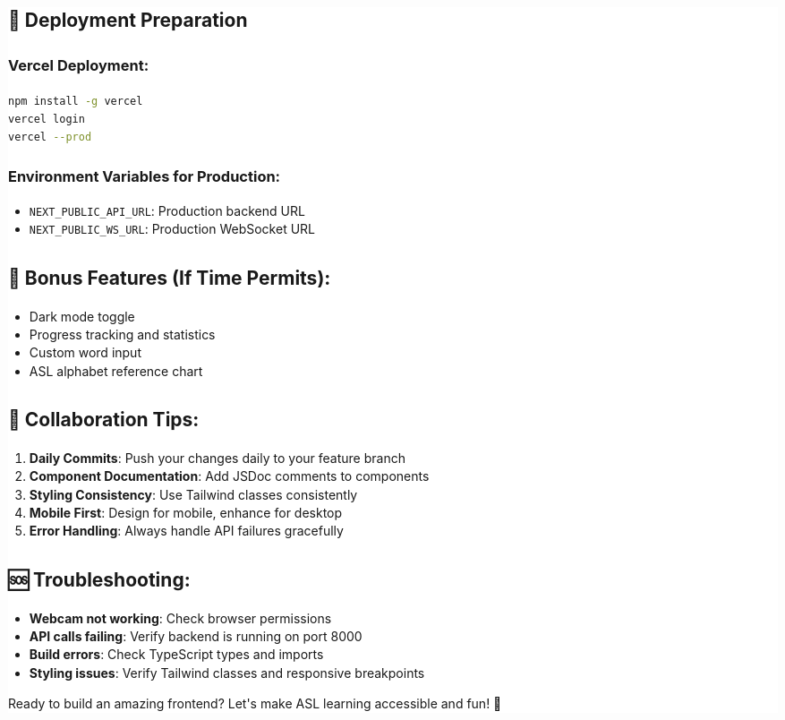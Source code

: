 ## 🚀 Deployment Preparation

### Vercel Deployment:
```bash
npm install -g vercel
vercel login
vercel --prod
```

### Environment Variables for Production:
- `NEXT_PUBLIC_API_URL`: Production backend URL
- `NEXT_PUBLIC_WS_URL`: Production WebSocket URL

## 📱 Bonus Features (If Time Permits):
- Dark mode toggle
- Progress tracking and statistics
- Custom word input
- ASL alphabet reference chart

## 🤝 Collaboration Tips:
1. **Daily Commits**: Push your changes daily to your feature branch
2. **Component Documentation**: Add JSDoc comments to components
3. **Styling Consistency**: Use Tailwind classes consistently
4. **Mobile First**: Design for mobile, enhance for desktop
5. **Error Handling**: Always handle API failures gracefully

## 🆘 Troubleshooting:
- **Webcam not working**: Check browser permissions
- **API calls failing**: Verify backend is running on port 8000
- **Build errors**: Check TypeScript types and imports
- **Styling issues**: Verify Tailwind classes and responsive breakpoints

Ready to build an amazing frontend? Let's make ASL learning accessible and fun! 🚀 